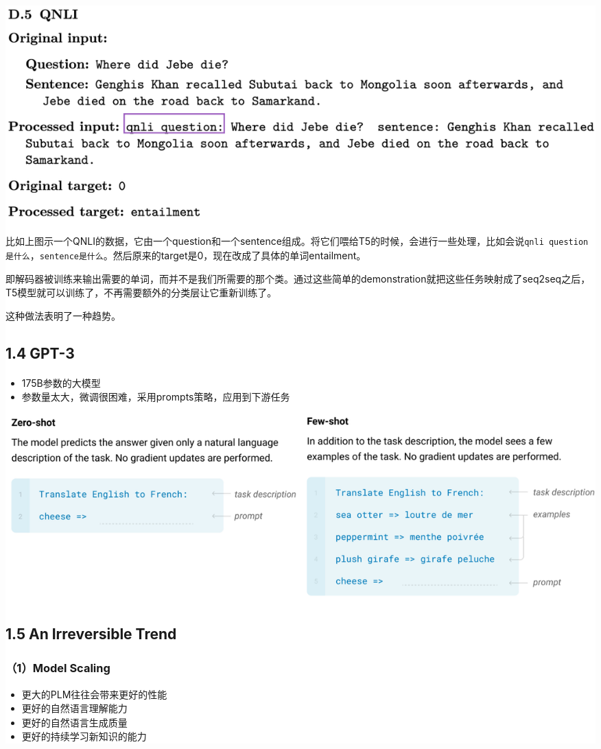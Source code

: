 ![](image/image_Kfsn0y8NoB.png)

比如上图示一个QNLI的数据，它由一个question和一个sentence组成。将它们喂给T5的时候，会进行一些处理，比如会说`qnli question是什么`，`sentence是什么`。然后原来的target是0，现在改成了具体的单词entailment。

即解码器被训练来输出需要的单词，而并不是我们所需要的那个类。通过这些简单的demonstration就把这些任务映射成了seq2seq之后，T5模型就可以训练了，不再需要额外的分类层让它重新训练了。

这种做法表明了一种趋势。

## 1.4 GPT-3

- 175B参数的大模型
- 参数量太大，微调很困难，采用prompts策略，应用到下游任务

![](image/image_2L-8nwBYxR.png)

## 1.5 An Irreversible Trend

### （1）Model Scaling

- 更大的PLM往往会带来更好的性能
- 更好的自然语言理解能力
- 更好的自然语言生成质量
- 更好的持续学习新知识的能力

